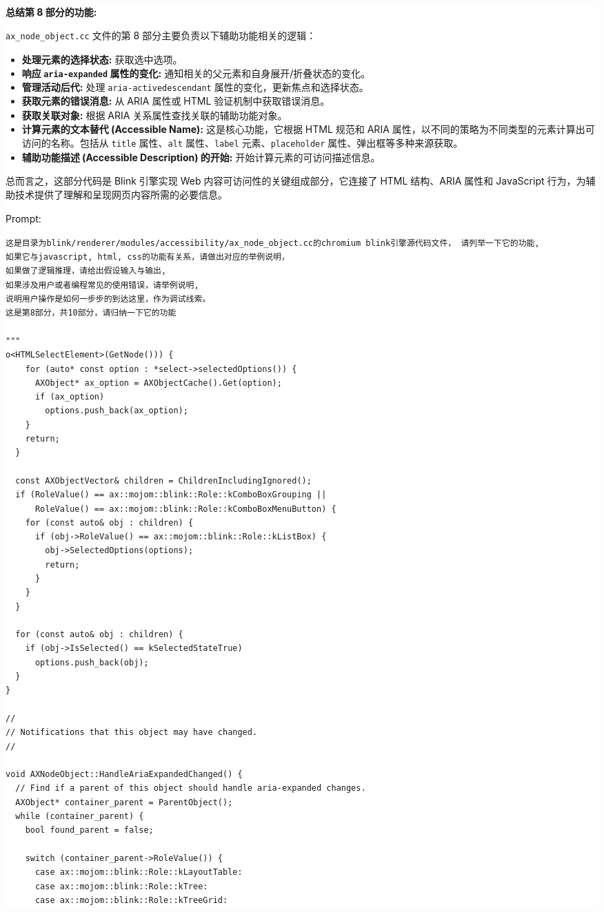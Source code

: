 **总结第 8 部分的功能:**

`ax_node_object.cc` 文件的第 8 部分主要负责以下辅助功能相关的逻辑：

* **处理元素的选择状态:** 获取选中选项。
* **响应 `aria-expanded` 属性的变化:** 通知相关的父元素和自身展开/折叠状态的变化。
* **管理活动后代:**  处理 `aria-activedescendant` 属性的变化，更新焦点和选择状态。
* **获取元素的错误消息:** 从 ARIA 属性或 HTML 验证机制中获取错误消息。
* **获取关联对象:**  根据 ARIA 关系属性查找关联的辅助功能对象。
* **计算元素的文本替代 (Accessible Name):**  这是核心功能，它根据 HTML 规范和 ARIA 属性，以不同的策略为不同类型的元素计算出可访问的名称。包括从 `title` 属性、`alt` 属性、`label` 元素、`placeholder` 属性、弹出框等多种来源获取。
* **辅助功能描述 (Accessible Description) 的开始:**  开始计算元素的可访问描述信息。

总而言之，这部分代码是 Blink 引擎实现 Web 内容可访问性的关键组成部分，它连接了 HTML 结构、ARIA 属性和 JavaScript 行为，为辅助技术提供了理解和呈现网页内容所需的必要信息。

Prompt: 
```
这是目录为blink/renderer/modules/accessibility/ax_node_object.cc的chromium blink引擎源代码文件， 请列举一下它的功能, 
如果它与javascript, html, css的功能有关系，请做出对应的举例说明，
如果做了逻辑推理，请给出假设输入与输出,
如果涉及用户或者编程常见的使用错误，请举例说明,
说明用户操作是如何一步步的到达这里，作为调试线索。
这是第8部分，共10部分，请归纳一下它的功能

"""
o<HTMLSelectElement>(GetNode())) {
    for (auto* const option : *select->selectedOptions()) {
      AXObject* ax_option = AXObjectCache().Get(option);
      if (ax_option)
        options.push_back(ax_option);
    }
    return;
  }

  const AXObjectVector& children = ChildrenIncludingIgnored();
  if (RoleValue() == ax::mojom::blink::Role::kComboBoxGrouping ||
      RoleValue() == ax::mojom::blink::Role::kComboBoxMenuButton) {
    for (const auto& obj : children) {
      if (obj->RoleValue() == ax::mojom::blink::Role::kListBox) {
        obj->SelectedOptions(options);
        return;
      }
    }
  }

  for (const auto& obj : children) {
    if (obj->IsSelected() == kSelectedStateTrue)
      options.push_back(obj);
  }
}

//
// Notifications that this object may have changed.
//

void AXNodeObject::HandleAriaExpandedChanged() {
  // Find if a parent of this object should handle aria-expanded changes.
  AXObject* container_parent = ParentObject();
  while (container_parent) {
    bool found_parent = false;

    switch (container_parent->RoleValue()) {
      case ax::mojom::blink::Role::kLayoutTable:
      case ax::mojom::blink::Role::kTree:
      case ax::mojom::blink::Role::kTreeGrid:
```